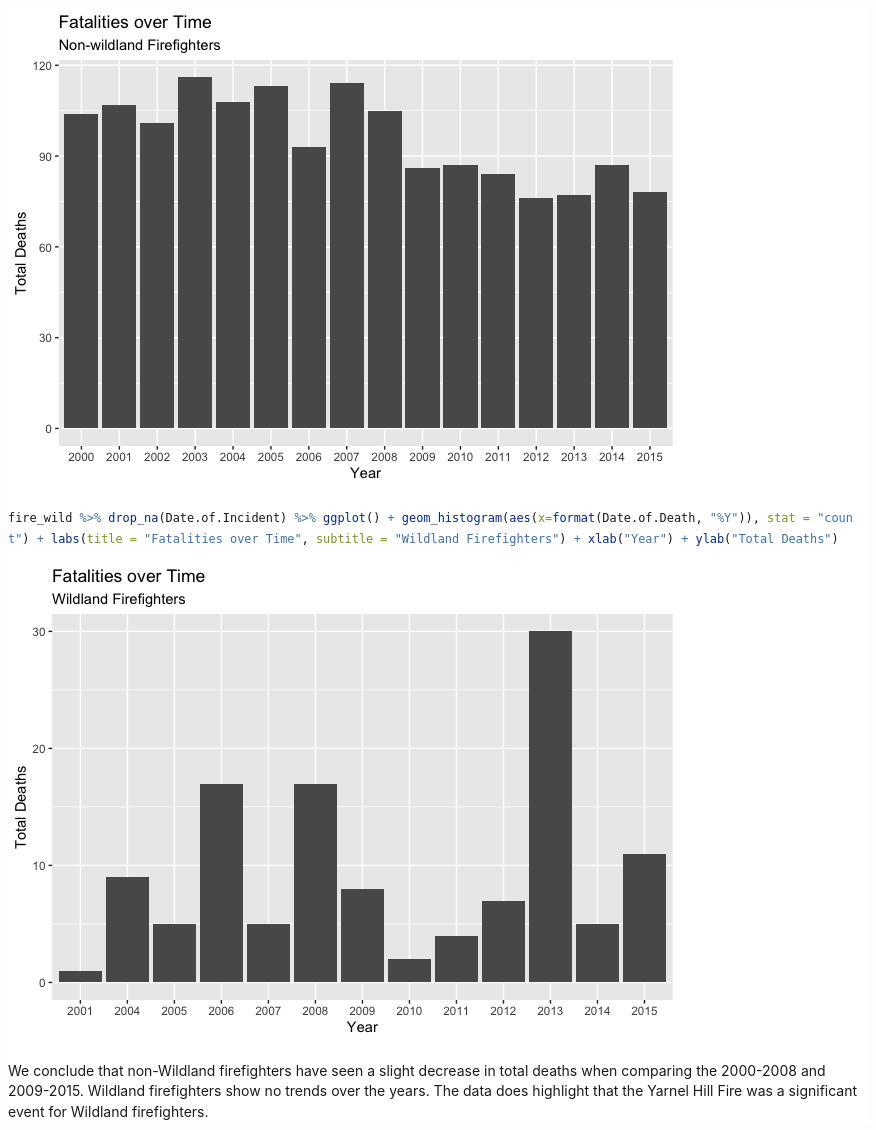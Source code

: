 ![](Project_2_files/figure-html/unnamed-chunk-14-1.png)

```r
fire_wild %>% drop_na(Date.of.Incident) %>% ggplot() + geom_histogram(aes(x=format(Date.of.Death, "%Y")), stat = "count") + labs(title = "Fatalities over Time", subtitle = "Wildland Firefighters") + xlab("Year") + ylab("Total Deaths")
```

![](Project_2_files/figure-html/unnamed-chunk-14-2.png)

We conclude that non-Wildland firefighters have seen a slight decrease in total deaths when comparing the 2000-2008 and 2009-2015. Wildland firefighters show no trends over the years. The data does highlight that the Yarnel Hill Fire was a significant event for Wildland firefighters.
